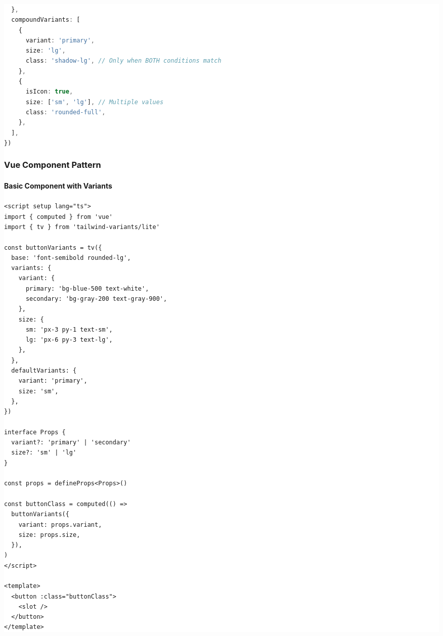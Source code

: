 ```typescript
  },
  compoundVariants: [
    {
      variant: 'primary',
      size: 'lg',
      class: 'shadow-lg', // Only when BOTH conditions match
    },
    {
      isIcon: true,
      size: ['sm', 'lg'], // Multiple values
      class: 'rounded-full',
    },
  ],
})
```

### Vue Component Pattern

#### Basic Component with Variants

```vue
<script setup lang="ts">
import { computed } from 'vue'
import { tv } from 'tailwind-variants/lite'

const buttonVariants = tv({
  base: 'font-semibold rounded-lg',
  variants: {
    variant: {
      primary: 'bg-blue-500 text-white',
      secondary: 'bg-gray-200 text-gray-900',
    },
    size: {
      sm: 'px-3 py-1 text-sm',
      lg: 'px-6 py-3 text-lg',
    },
  },
  defaultVariants: {
    variant: 'primary',
    size: 'sm',
  },
})

interface Props {
  variant?: 'primary' | 'secondary'
  size?: 'sm' | 'lg'
}

const props = defineProps<Props>()

const buttonClass = computed(() =>
  buttonVariants({
    variant: props.variant,
    size: props.size,
  }),
)
</script>

<template>
  <button :class="buttonClass">
    <slot />
  </button>
</template>
```